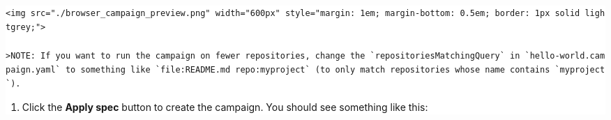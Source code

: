     <img src="./browser_campaign_preview.png" width="600px" style="margin: 1em; margin-bottom: 0.5em; border: 1px solid lightgrey;">

    >NOTE: If you want to run the campaign on fewer repositories, change the `repositoriesMatchingQuery` in `hello-world.campaign.yaml` to something like `file:README.md repo:myproject` (to only match repositories whose name contains `myproject`).
1. Click the **Apply spec** button to create the campaign. You should see something like this:
